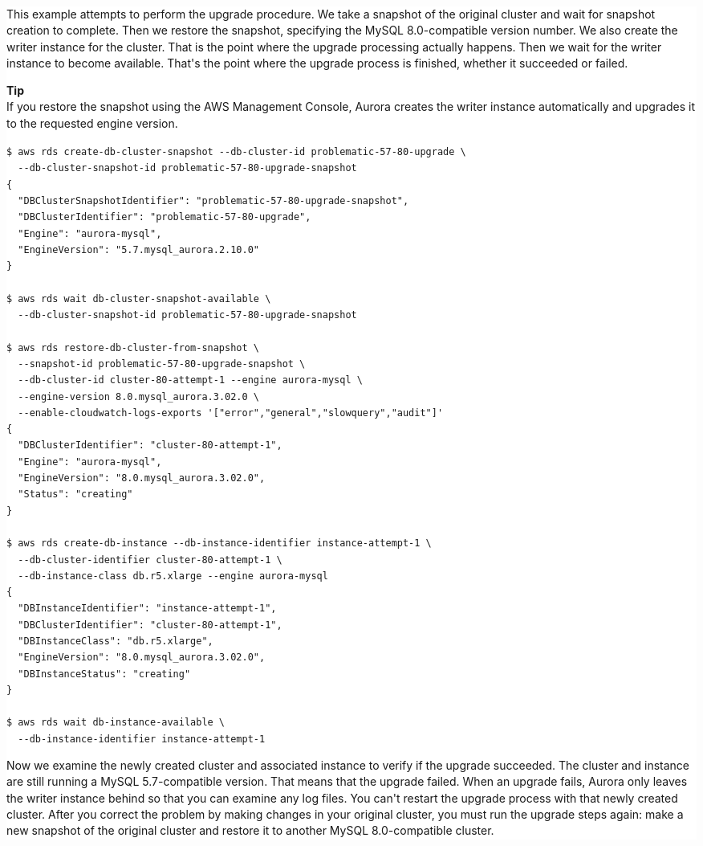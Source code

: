  This example attempts to perform the upgrade procedure\. We take a snapshot of the original cluster and wait for snapshot creation to complete\. Then we restore the snapshot, specifying the MySQL 8\.0\-compatible version number\. We also create the writer instance for the cluster\. That is the point where the upgrade processing actually happens\. Then we wait for the writer instance to become available\. That's the point where the upgrade process is finished, whether it succeeded or failed\. 

**Tip**  
 If you restore the snapshot using the AWS Management Console, Aurora creates the writer instance automatically and upgrades it to the requested engine version\. 

```
$ aws rds create-db-cluster-snapshot --db-cluster-id problematic-57-80-upgrade \
  --db-cluster-snapshot-id problematic-57-80-upgrade-snapshot
{
  "DBClusterSnapshotIdentifier": "problematic-57-80-upgrade-snapshot",
  "DBClusterIdentifier": "problematic-57-80-upgrade",
  "Engine": "aurora-mysql",
  "EngineVersion": "5.7.mysql_aurora.2.10.0"
}

$ aws rds wait db-cluster-snapshot-available \
  --db-cluster-snapshot-id problematic-57-80-upgrade-snapshot

$ aws rds restore-db-cluster-from-snapshot \
  --snapshot-id problematic-57-80-upgrade-snapshot \
  --db-cluster-id cluster-80-attempt-1 --engine aurora-mysql \
  --engine-version 8.0.mysql_aurora.3.02.0 \
  --enable-cloudwatch-logs-exports '["error","general","slowquery","audit"]'
{
  "DBClusterIdentifier": "cluster-80-attempt-1",
  "Engine": "aurora-mysql",
  "EngineVersion": "8.0.mysql_aurora.3.02.0",
  "Status": "creating"
}

$ aws rds create-db-instance --db-instance-identifier instance-attempt-1 \
  --db-cluster-identifier cluster-80-attempt-1 \
  --db-instance-class db.r5.xlarge --engine aurora-mysql
{
  "DBInstanceIdentifier": "instance-attempt-1",
  "DBClusterIdentifier": "cluster-80-attempt-1",
  "DBInstanceClass": "db.r5.xlarge",
  "EngineVersion": "8.0.mysql_aurora.3.02.0",
  "DBInstanceStatus": "creating"
}

$ aws rds wait db-instance-available \
  --db-instance-identifier instance-attempt-1
```

 Now we examine the newly created cluster and associated instance to verify if the upgrade succeeded\. The cluster and instance are still running a MySQL 5\.7\-compatible version\. That means that the upgrade failed\. When an upgrade fails, Aurora only leaves the writer instance behind so that you can examine any log files\. You can't restart the upgrade process with that newly created cluster\. After you correct the problem by making changes in your original cluster, you must run the upgrade steps again: make a new snapshot of the original cluster and restore it to another MySQL 8\.0\-compatible cluster\. 
